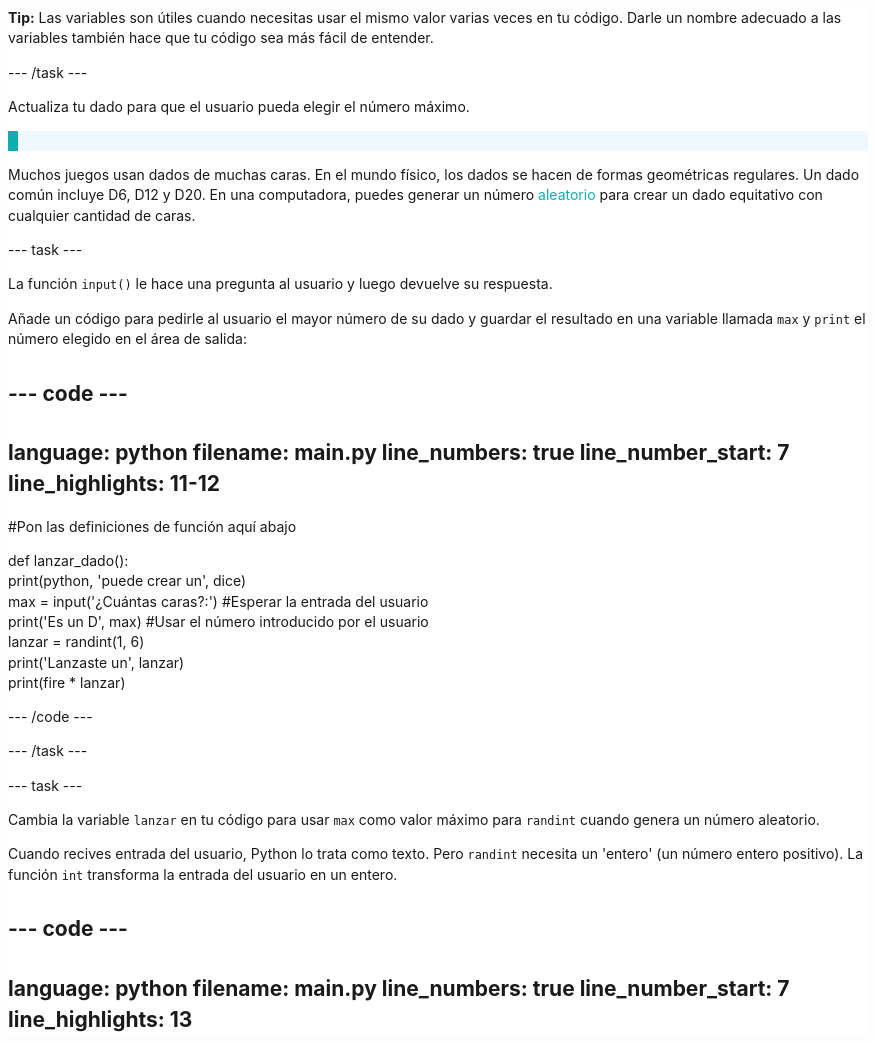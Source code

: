 **Tip:** Las variables son útiles cuando necesitas usar el mismo valor varias veces en tu código. Darle un nombre adecuado a las variables también hace que tu código sea más fácil de entender.

--- /task ---

Actualiza tu dado para que el usuario pueda elegir el número máximo.

<p style="border-left: solid; border-width:10px; border-color: #0faeb0; background-color: aliceblue; padding: 10px;">

Muchos juegos usan dados de muchas caras. En el mundo físico, los dados se hacen de formas geométricas regulares. Un dado común incluye D6, D12 y D20. En una computadora, puedes generar un número <span style="color: #0faeb0">aleatorio</span> para crear un dado equitativo con cualquier cantidad de caras.</p>

--- task ---

La función `input()` le hace una pregunta al usuario y luego devuelve su respuesta.

Añade un código para pedirle al usuario el mayor número de su dado y guardar el resultado en una variable llamada `max` y `print` el número elegido en el área de salida:

--- code ---
---
language: python 
filename: main.py 
line_numbers: true 
line_number_start: 7
line_highlights: 11-12
---

#Pon las definiciones de función aquí abajo

def lanzar_dado():   
  print(python, 'puede crear un', dice)   
  max = input('¿Cuántas caras?:') #Esperar la entrada del usuario    
  print('Es un D', max) #Usar el número introducido por el usuario    
  lanzar = randint(1, 6)    
  print('Lanzaste un', lanzar)    
  print(fire * lanzar)

--- /code ---

--- /task ---

--- task ---

Cambia la variable `lanzar` en tu código para usar `max` como valor máximo para `randint` cuando genera un número aleatorio.

Cuando recives entrada del usuario, Python lo trata como texto. Pero `randint` necesita un 'entero' (un número entero positivo). La función `int` transforma la entrada del usuario en un entero.

--- code ---
---
language: python 
filename: main.py 
line_numbers: true 
line_number_start: 7
line_highlights: 13
---
